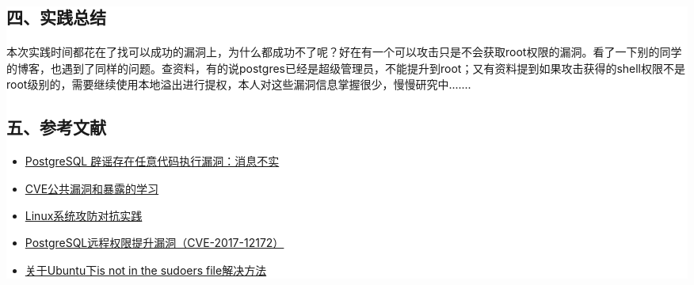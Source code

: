 ## 四、实践总结

本次实践时间都花在了找可以成功的漏洞上，为什么都成功不了呢？好在有一个可以攻击只是不会获取root权限的漏洞。看了一下别的同学的博客，也遇到了同样的问题。查资料，有的说postgres已经是超级管理员，不能提升到root；又有资料提到如果攻击获得的shell权限不是root级别的，需要继续使用本地溢出进行提权，本人对这些漏洞信息掌握很少，慢慢研究中.......

## 五、参考文献

- [PostgreSQL 辟谣存在任意代码执行漏洞：消息不实](https://blog.csdn.net/weixin_34217773/article/details/89648775)
- [CVE公共漏洞和暴露的学习](https://blog.csdn.net/charm_1981/article/details/80398693)

- [Linux系统攻防对抗实践](https://www.cnblogs.com/lidong20179210/p/8972166.html)

- [PostgreSQL远程权限提升漏洞（CVE-2017-12172）](https://www.cnblogs.com/mrhonest/p/10913403.html)
- [关于Ubuntu下is not in the sudoers file解决方法](https://www.cnblogs.com/littlefivebolg/p/9922297.html)
